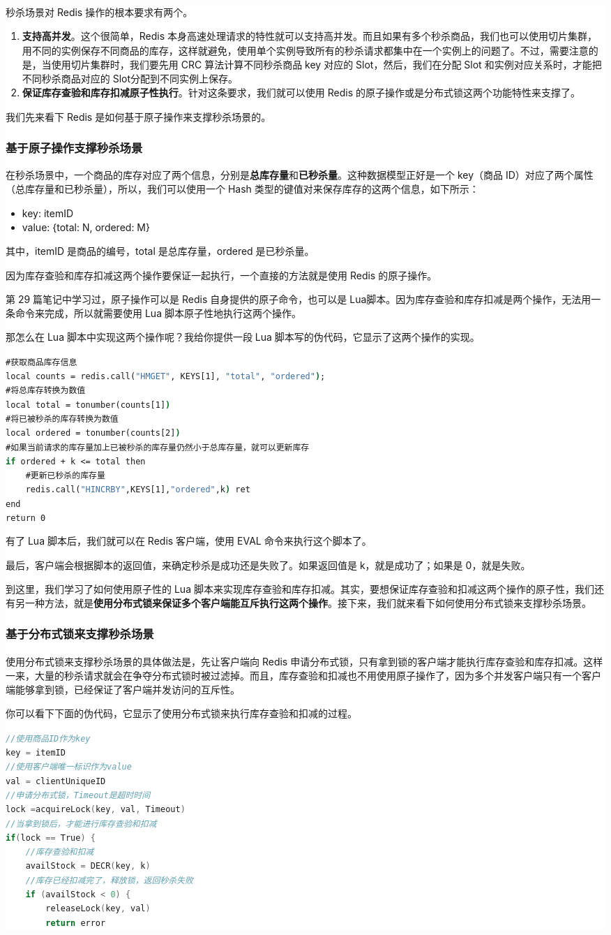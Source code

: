秒杀场景对 Redis 操作的根本要求有两个。

1. **支持高并发**。这个很简单，Redis 本身高速处理请求的特性就可以支持高并发。而且如果有多个秒杀商品，我们也可以使用切片集群，用不同的实例保存不同商品的库存，这样就避免，使用单个实例导致所有的秒杀请求都集中在一个实例上的问题了。不过，需要注意的是，当使用切片集群时，我们要先用 CRC 算法计算不同秒杀商品 key 对应的 Slot，然后，我们在分配 Slot 和实例对应关系时，才能把不同秒杀商品对应的 Slot分配到不同实例上保存。
2. **保证库存查验和库存扣减原子性执行**。针对这条要求，我们就可以使用 Redis 的原子操作或是分布式锁这两个功能特性来支撑了。

我们先来看下 Redis 是如何基于原子操作来支撑秒杀场景的。

### 基于原子操作支撑秒杀场景

在秒杀场景中，一个商品的库存对应了两个信息，分别是**总库存量**和**已秒杀量**。这种数据模型正好是一个 key（商品 ID）对应了两个属性（总库存量和已秒杀量），所以，我们可以使用一个 Hash 类型的键值对来保存库存的这两个信息，如下所示：

- key: itemID   
- value: {total: N, ordered: M}

其中，itemID 是商品的编号，total 是总库存量，ordered 是已秒杀量。

因为库存查验和库存扣减这两个操作要保证一起执行，一个直接的方法就是使用 Redis 的原子操作。

第 29 篇笔记中学习过，原子操作可以是 Redis 自身提供的原子命令，也可以是 Lua脚本。因为库存查验和库存扣减是两个操作，无法用一条命令来完成，所以就需要使用 Lua 脚本原子性地执行这两个操作。

那怎么在 Lua 脚本中实现这两个操作呢？我给你提供一段 Lua 脚本写的伪代码，它显示了这两个操作的实现。

```cmd
#获取商品库存信息
local counts = redis.call("HMGET", KEYS[1], "total", "ordered");
#将总库存转换为数值
local total = tonumber(counts[1])
#将已被秒杀的库存转换为数值
local ordered = tonumber(counts[2])
#如果当前请求的库存量加上已被秒杀的库存量仍然小于总库存量，就可以更新库存
if ordered + k <= total then
    #更新已秒杀的库存量
    redis.call("HINCRBY",KEYS[1],"ordered",k) ret
end
return 0
```

有了 Lua 脚本后，我们就可以在 Redis 客户端，使用 EVAL 命令来执行这个脚本了。

最后，客户端会根据脚本的返回值，来确定秒杀是成功还是失败了。如果返回值是 k，就是成功了；如果是 0，就是失败。

到这里，我们学习了如何使用原子性的 Lua 脚本来实现库存查验和库存扣减。其实，要想保证库存查验和扣减这两个操作的原子性，我们还有另一种方法，就是**使用分布式锁来保证多个客户端能互斥执行这两个操作**。接下来，我们就来看下如何使用分布式锁来支撑秒杀场景。

### 基于分布式锁来支撑秒杀场景

使用分布式锁来支撑秒杀场景的具体做法是，先让客户端向 Redis 申请分布式锁，只有拿到锁的客户端才能执行库存查验和库存扣减。这样一来，大量的秒杀请求就会在争夺分布式锁时被过滤掉。而且，库存查验和扣减也不用使用原子操作了，因为多个并发客户端只有一个客户端能够拿到锁，已经保证了客户端并发访问的互斥性。

你可以看下下面的伪代码，它显示了使用分布式锁来执行库存查验和扣减的过程。

```c
//使用商品ID作为key
key = itemID
//使用客户端唯一标识作为value
val = clientUniqueID
//申请分布式锁，Timeout是超时时间
lock =acquireLock(key, val, Timeout)
//当拿到锁后，才能进行库存查验和扣减
if(lock == True) {
    //库存查验和扣减
    availStock = DECR(key, k)
    //库存已经扣减完了，释放锁，返回秒杀失败
    if (availStock < 0) {
        releaseLock(key, val)
        return error
```